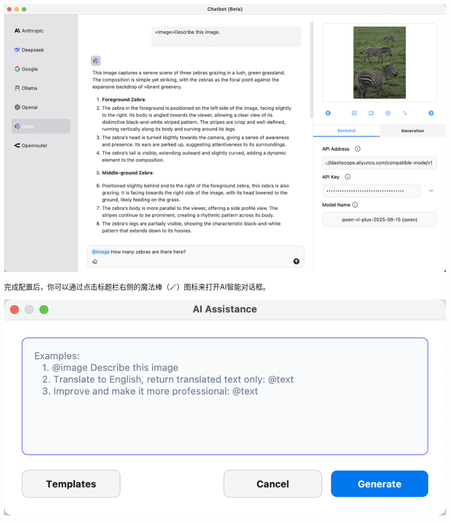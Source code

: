 <img src="../../assets/resources/vqa/chatbot.png" width="100%" />

完成配置后，你可以通过点击标题栏右侧的魔法棒（🪄）图标来打开AI智能对话框。

<img src="../../assets/resources/vqa/assistance.png" width="100%" />
